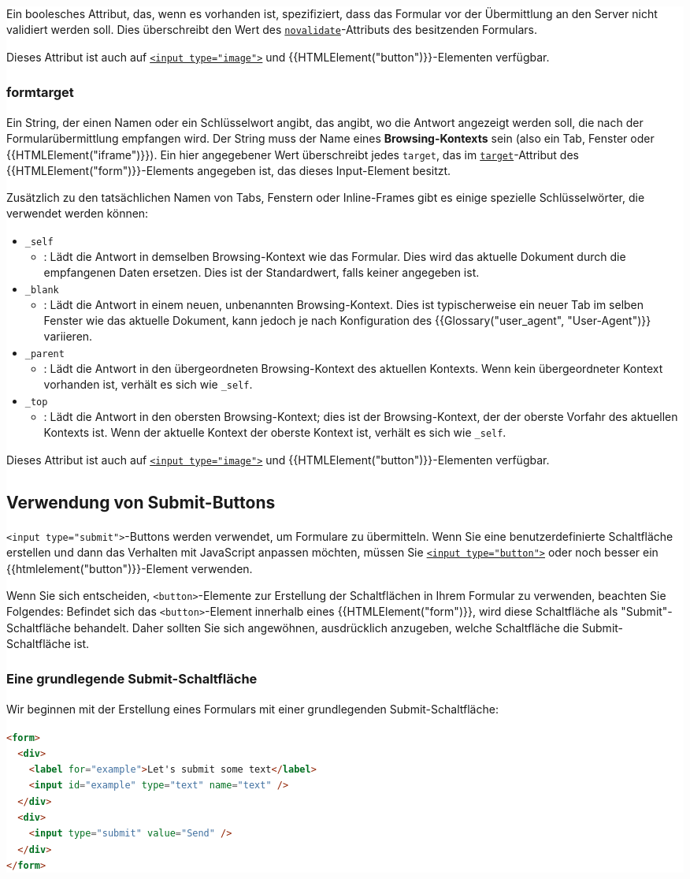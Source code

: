 Ein boolesches Attribut, das, wenn es vorhanden ist, spezifiziert, dass das Formular vor der Übermittlung an den Server nicht validiert werden soll. Dies überschreibt den Wert des [`novalidate`](/de/docs/Web/HTML/Element/form#novalidate)-Attributs des besitzenden Formulars.

Dieses Attribut ist auch auf [`<input type="image">`](/de/docs/Web/HTML/Element/input/image) und {{HTMLElement("button")}}-Elementen verfügbar.

### formtarget

Ein String, der einen Namen oder ein Schlüsselwort angibt, das angibt, wo die Antwort angezeigt werden soll, die nach der Formularübermittlung empfangen wird. Der String muss der Name eines **Browsing-Kontexts** sein (also ein Tab, Fenster oder {{HTMLElement("iframe")}}). Ein hier angegebener Wert überschreibt jedes `target`, das im [`target`](/de/docs/Web/HTML/Element/form#target)-Attribut des {{HTMLElement("form")}}-Elements angegeben ist, das dieses Input-Element besitzt.

Zusätzlich zu den tatsächlichen Namen von Tabs, Fenstern oder Inline-Frames gibt es einige spezielle Schlüsselwörter, die verwendet werden können:

- `_self`
  - : Lädt die Antwort in demselben Browsing-Kontext wie das Formular. Dies wird das aktuelle Dokument durch die empfangenen Daten ersetzen. Dies ist der Standardwert, falls keiner angegeben ist.
- `_blank`
  - : Lädt die Antwort in einem neuen, unbenannten Browsing-Kontext. Dies ist typischerweise ein neuer Tab im selben Fenster wie das aktuelle Dokument, kann jedoch je nach Konfiguration des {{Glossary("user_agent", "User-Agent")}} variieren.
- `_parent`
  - : Lädt die Antwort in den übergeordneten Browsing-Kontext des aktuellen Kontexts. Wenn kein übergeordneter Kontext vorhanden ist, verhält es sich wie `_self`.
- `_top`
  - : Lädt die Antwort in den obersten Browsing-Kontext; dies ist der Browsing-Kontext, der der oberste Vorfahr des aktuellen Kontexts ist. Wenn der aktuelle Kontext der oberste Kontext ist, verhält es sich wie `_self`.

Dieses Attribut ist auch auf [`<input type="image">`](/de/docs/Web/HTML/Element/input/image) und {{HTMLElement("button")}}-Elementen verfügbar.

## Verwendung von Submit-Buttons

`<input type="submit">`-Buttons werden verwendet, um Formulare zu übermitteln. Wenn Sie eine benutzerdefinierte Schaltfläche erstellen und dann das Verhalten mit JavaScript anpassen möchten, müssen Sie [`<input type="button">`](/de/docs/Web/HTML/Element/input/button) oder noch besser ein {{htmlelement("button")}}-Element verwenden.

Wenn Sie sich entscheiden, `<button>`-Elemente zur Erstellung der Schaltflächen in Ihrem Formular zu verwenden, beachten Sie Folgendes: Befindet sich das `<button>`-Element innerhalb eines {{HTMLElement("form")}}, wird diese Schaltfläche als "Submit"-Schaltfläche behandelt. Daher sollten Sie sich angewöhnen, ausdrücklich anzugeben, welche Schaltfläche die Submit-Schaltfläche ist.

### Eine grundlegende Submit-Schaltfläche

Wir beginnen mit der Erstellung eines Formulars mit einer grundlegenden Submit-Schaltfläche:

```html
<form>
  <div>
    <label for="example">Let's submit some text</label>
    <input id="example" type="text" name="text" />
  </div>
  <div>
    <input type="submit" value="Send" />
  </div>
</form>
```
